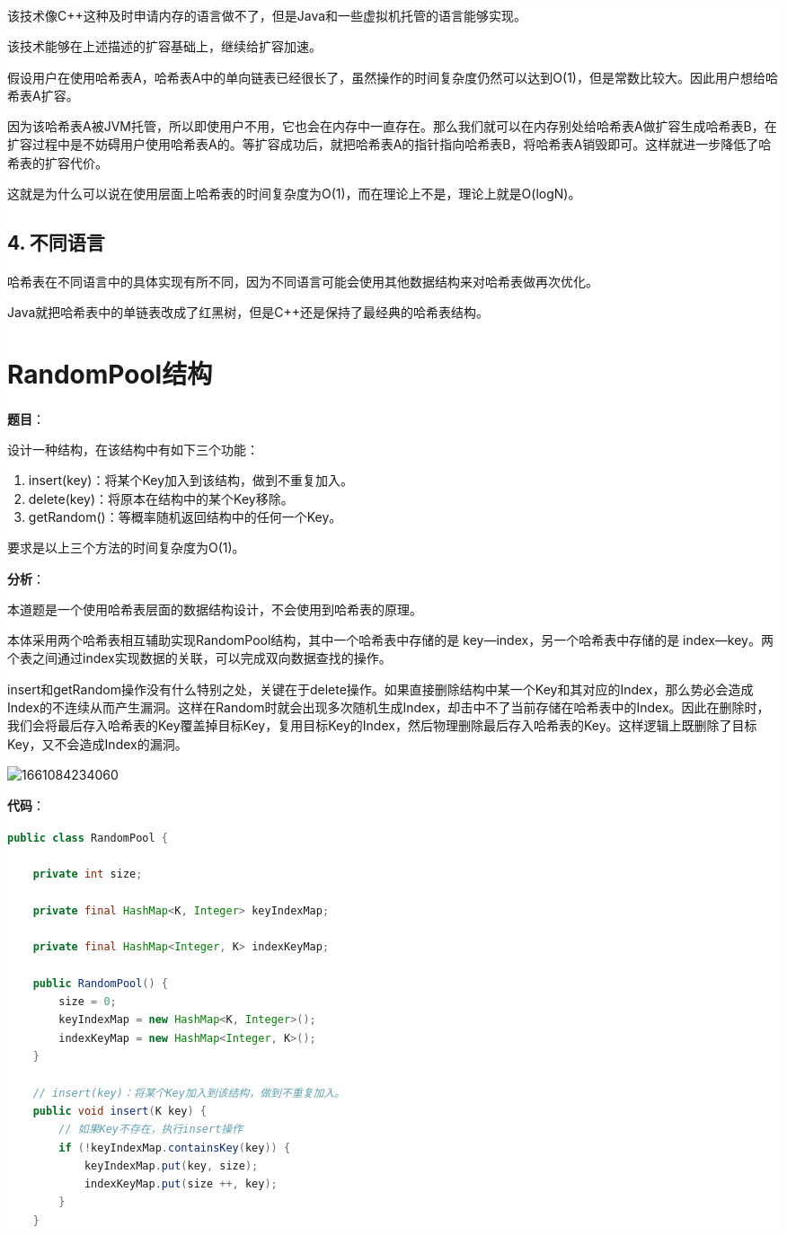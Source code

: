 该技术像C++这种及时申请内存的语言做不了，但是Java和一些虚拟机托管的语言能够实现。

该技术能够在上述描述的扩容基础上，继续给扩容加速。

假设用户在使用哈希表A，哈希表A中的单向链表已经很长了，虽然操作的时间复杂度仍然可以达到O(1)，但是常数比较大。因此用户想给哈希表A扩容。

因为该哈希表A被JVM托管，所以即使用户不用，它也会在内存中一直存在。那么我们就可以在内存别处给哈希表A做扩容生成哈希表B，在扩容过程中是不妨碍用户使用哈希表A的。等扩容成功后，就把哈希表A的指针指向哈希表B，将哈希表A销毁即可。这样就进一步降低了哈希表的扩容代价。

这就是为什么可以说在使用层面上哈希表的时间复杂度为O(1)，而在理论上不是，理论上就是O(logN)。

## 4. 不同语言

哈希表在不同语言中的具体实现有所不同，因为不同语言可能会使用其他数据结构来对哈希表做再次优化。

Java就把哈希表中的单链表改成了红黑树，但是C++还是保持了最经典的哈希表结构。

# RandomPool结构

**题目**：

设计一种结构，在该结构中有如下三个功能：

1. insert(key)：将某个Key加入到该结构，做到不重复加入。
2. delete(key)：将原本在结构中的某个Key移除。
3. getRandom()：等概率随机返回结构中的任何一个Key。

要求是以上三个方法的时间复杂度为O(1)。

**分析**：

本道题是一个使用哈希表层面的数据结构设计，不会使用到哈希表的原理。

本体采用两个哈希表相互辅助实现RandomPool结构，其中一个哈希表中存储的是 key—index，另一个哈希表中存储的是 index—key。两个表之间通过index实现数据的关联，可以完成双向数据查找的操作。

insert和getRandom操作没有什么特别之处，关键在于delete操作。如果直接删除结构中某一个Key和其对应的Index，那么势必会造成Index的不连续从而产生漏洞。这样在Random时就会出现多次随机生成Index，却击中不了当前存储在哈希表中的Index。因此在删除时，我们会将最后存入哈希表的Key覆盖掉目标Key，复用目标Key的Index，然后物理删除最后存入哈希表的Key。这样逻辑上既删除了目标Key，又不会造成Index的漏洞。

![1661084234060](assets/1661084234060.png)



**代码**：

```java
public class RandomPool {

    private int size;

    private final HashMap<K, Integer> keyIndexMap;

    private final HashMap<Integer, K> indexKeyMap;

    public RandomPool() {
        size = 0;
        keyIndexMap = new HashMap<K, Integer>();
        indexKeyMap = new HashMap<Integer, K>();
    }

    // insert(key)：将某个Key加入到该结构，做到不重复加入。
    public void insert(K key) {
        // 如果Key不存在，执行insert操作
        if (!keyIndexMap.containsKey(key)) {
            keyIndexMap.put(key, size);
            indexKeyMap.put(size ++, key);
        }
    }

```